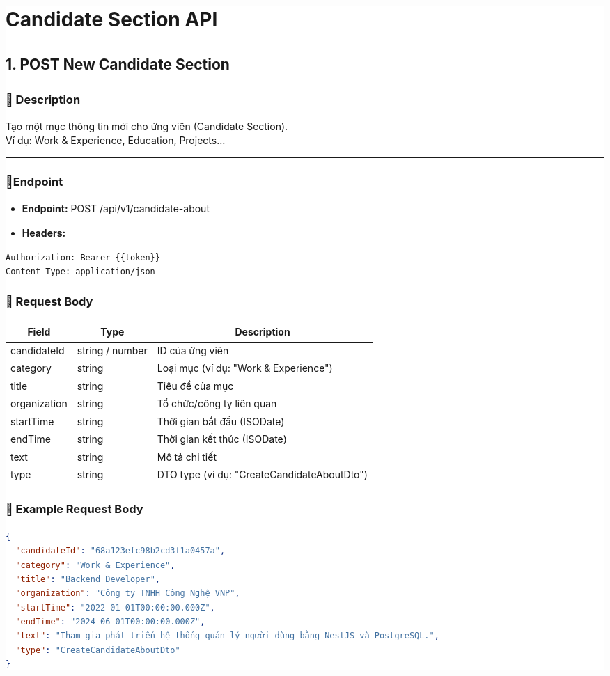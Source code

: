 # Candidate Section API

## 1. POST New Candidate Section

### 🧾 Description

Tạo một mục thông tin mới cho ứng viên (Candidate Section).  
Ví dụ: Work & Experience, Education, Projects…

---

### 📌Endpoint

- **Endpoint:**
  POST /api/v1/candidate-about

- **Headers:**

```http
Authorization: Bearer {{token}}
Content-Type: application/json
```

### 📌 Request Body

| Field        | Type            | Description                                 |
| ------------ | --------------- | ------------------------------------------- |
| candidateId  | string / number | ID của ứng viên                             |
| category     | string          | Loại mục (ví dụ: "Work & Experience")       |
| title        | string          | Tiêu đề của mục                             |
| organization | string          | Tổ chức/công ty liên quan                   |
| startTime    | string          | Thời gian bắt đầu (ISODate)                 |
| endTime      | string          | Thời gian kết thúc (ISODate)                |
| text         | string          | Mô tả chi tiết                              |
| type         | string          | DTO type (ví dụ: "CreateCandidateAboutDto") |

### 📌 Example Request Body

```json
{
  "candidateId": "68a123efc98b2cd3f1a0457a",
  "category": "Work & Experience",
  "title": "Backend Developer",
  "organization": "Công ty TNHH Công Nghệ VNP",
  "startTime": "2022-01-01T00:00:00.000Z",
  "endTime": "2024-06-01T00:00:00.000Z",
  "text": "Tham gia phát triển hệ thống quản lý người dùng bằng NestJS và PostgreSQL.",
  "type": "CreateCandidateAboutDto"
}
```
